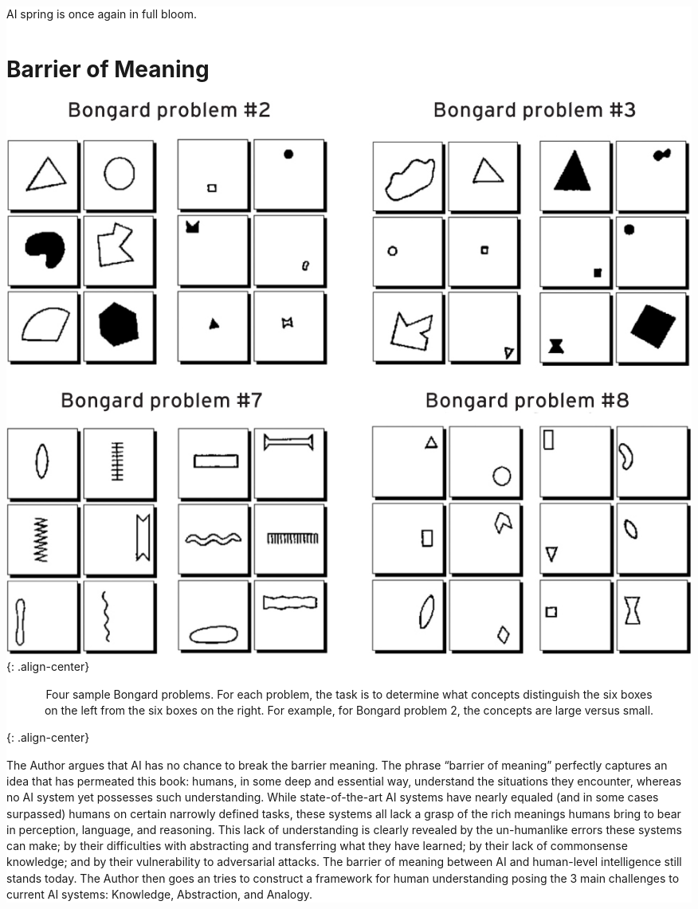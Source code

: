 AI spring is once again in full bloom.

# Barrier of Meaning

<img src="/files/Aig_04.png" alt="Four sample Bongard problems. For each problem, the task is to determine what concepts distinguish the six boxes on the left from the six boxes on the right. For example, for Bongard problem 2, the concepts are large versus small."/>{: .align-center}
<figure>
    <figcaption style="text-align: center;">Four sample Bongard problems. For each problem, the task is to determine what concepts distinguish the six boxes on the left from the six boxes on the right. For example, for Bongard problem 2, the concepts are large versus small.</figcaption>
</figure> {: .align-center}

The Author argues that AI has no chance to break the barrier meaning. The phrase “barrier of meaning” perfectly captures an idea that has permeated this book: humans, in some deep and essential way, understand the situations they encounter, whereas no AI system yet possesses such understanding. While state-of-the-art AI systems have nearly equaled (and in some cases surpassed) humans on certain narrowly defined tasks, these systems all lack a grasp of the rich meanings humans bring to bear in perception, language, and reasoning. This lack of understanding is clearly revealed by the un-humanlike errors these systems can make; by their difficulties with abstracting and transferring what they have learned; by their lack of commonsense knowledge; and by their vulnerability to adversarial attacks. The barrier of meaning between AI and human-level intelligence still stands today. The Author then goes an tries to construct a framework for human understanding posing the 3 main challenges to current AI systems: Knowledge, Abstraction, and Analogy. 
